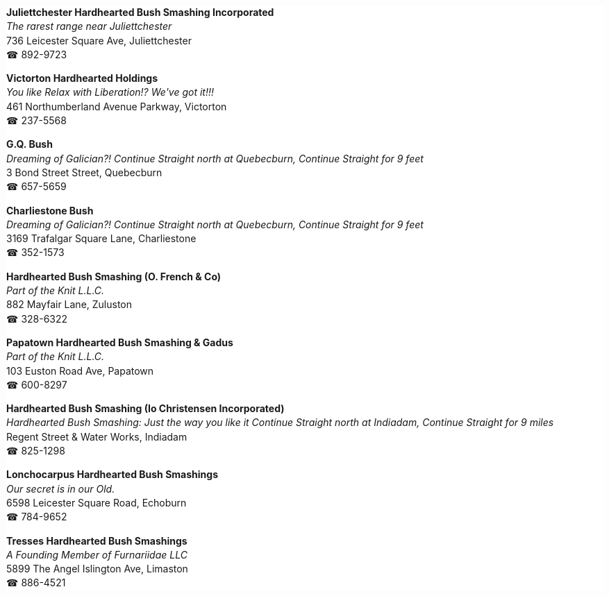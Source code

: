 **Juliettchester Hardhearted Bush Smashing Incorporated**  
_The rarest range near Juliettchester_  
736 Leicester Square Ave, Juliettchester  
☎ 892-9723

**Victorton Hardhearted Holdings**  
_You like Relax with Liberation!? We've got it!!!_  
461 Northumberland Avenue Parkway, Victorton  
☎ 237-5568

**G.Q. Bush**  
_Dreaming of Galician?! 
Continue Straight north at Quebecburn, Continue Straight for 9 feet_  
3 Bond Street Street, Quebecburn  
☎ 657-5659

**Charliestone Bush**  
_Dreaming of Galician?! 
Continue Straight north at Quebecburn, Continue Straight for 9 feet_  
3169 Trafalgar Square Lane, Charliestone  
☎ 352-1573

**Hardhearted Bush Smashing (O. French & Co)**  
_Part of the Knit L.L.C._  
882 Mayfair Lane, Zuluston  
☎ 328-6322

**Papatown Hardhearted Bush Smashing & Gadus**  
_Part of the Knit L.L.C._  
103 Euston Road Ave, Papatown  
☎ 600-8297

**Hardhearted Bush Smashing (Io Christensen Incorporated)**  
_Hardhearted Bush Smashing: Just the way you like it 
Continue Straight north at Indiadam, Continue Straight for 9 miles_  
Regent Street & Water Works, Indiadam  
☎ 825-1298

**Lonchocarpus Hardhearted Bush Smashings**  
_Our secret is in our Old._  
6598 Leicester Square Road, Echoburn  
☎ 784-9652

**Tresses Hardhearted Bush Smashings**  
_A Founding Member of Furnariidae LLC_  
5899 The Angel Islington Ave, Limaston  
☎ 886-4521

